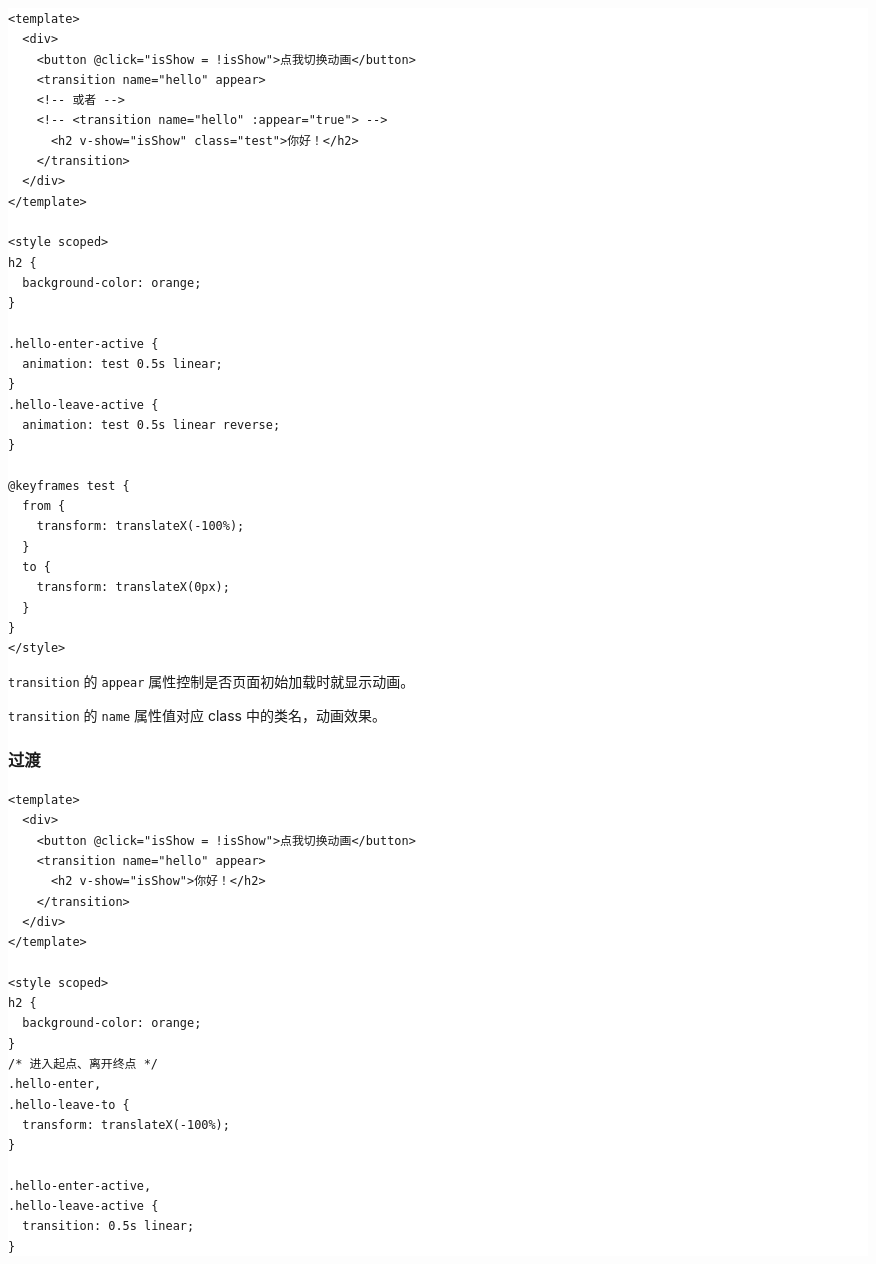 ```vue
<template>
  <div>
    <button @click="isShow = !isShow">点我切换动画</button>
    <transition name="hello" appear>
    <!-- 或者 -->
    <!-- <transition name="hello" :appear="true"> -->
      <h2 v-show="isShow" class="test">你好！</h2>
    </transition>
  </div>
</template>

<style scoped>
h2 {
  background-color: orange;
}

.hello-enter-active {
  animation: test 0.5s linear;
}
.hello-leave-active {
  animation: test 0.5s linear reverse;
}

@keyframes test {
  from {
    transform: translateX(-100%);
  }
  to {
    transform: translateX(0px);
  }
}
</style>
```

`transition` 的 `appear` 属性控制是否页面初始加载时就显示动画。


`transition` 的 `name` 属性值对应 class 中的类名，动画效果。

### 过渡

```vue
<template>
  <div>
    <button @click="isShow = !isShow">点我切换动画</button>
    <transition name="hello" appear>
      <h2 v-show="isShow">你好！</h2>
    </transition>
  </div>
</template>

<style scoped>
h2 {
  background-color: orange;
}
/* 进入起点、离开终点 */
.hello-enter,
.hello-leave-to {
  transform: translateX(-100%);
}

.hello-enter-active,
.hello-leave-active {
  transition: 0.5s linear;
}
```